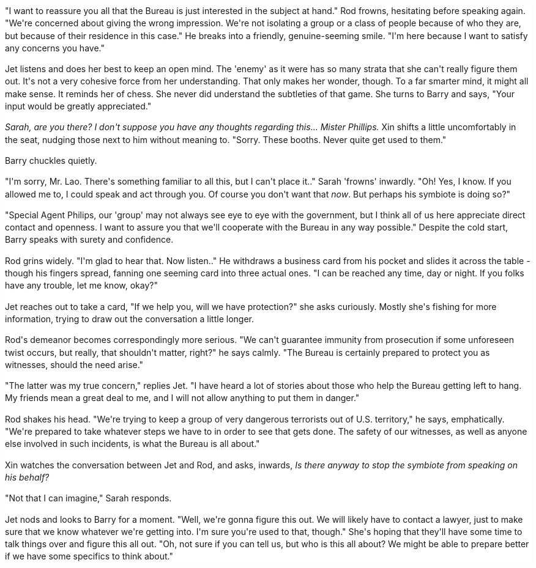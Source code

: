 "I want to reassure you all that the Bureau is just interested in the subject at hand." Rod frowns, hesitating before speaking again. "We're concerned about giving the wrong impression. We're not isolating a group or a class of people because of who they are, but because of their residence in this case." He breaks into a friendly, genuine-seeming smile. "I'm here because I want to satisfy any concerns you have."

Jet listens and does her best to keep an open mind. The 'enemy' as it were has so many strata that she can't really figure them out. It's not a very cohesive force from her understanding. That only makes her wonder, though. To a far smarter mind, it might all make sense. It reminds her of chess. She never did understand the subtleties of that game. She turns to Barry and says, "Your input would be greatly appreciated."

_Sarah, are you there? I don't suppose you have any thoughts regarding this... Mister Phillips._ Xin shifts a little uncomfortably in the seat, nudging those next to him without meaning to. "Sorry. These booths. Never quite get used to them."

Barry chuckles quietly.

"I'm sorry, Mr. Lao. There's something familiar to all this, but I can't place it.." Sarah 'frowns' inwardly. "Oh! Yes, I know. If you allowed me to, I could speak and act through you. Of course you don't want that _now_. But perhaps his symbiote is doing so?"

"Special Agent Philips, our 'group' may not always see eye to eye with the government, but I think all of us here appreciate direct contact and openness. I want to assure you that we'll cooperate with the Bureau in any way possible." Despite the cold start, Barry speaks with surety and confidence.

Rod grins widely. "I'm glad to hear that. Now listen.." He withdraws a business card from his pocket and slides it across the table - though his fingers spread, fanning one seeming card into three actual ones. "I can be reached any time, day or night. If you folks have any trouble, let me know, okay?"

Jet reaches out to take a card, "If we help you, will we have protection?" she asks curiously. Mostly she's fishing for more information, trying to draw out the conversation a little longer.

Rod's demeanor becomes correspondingly more serious. "We can't guarantee immunity from prosecution if some unforeseen twist occurs, but really, that shouldn't matter, right?" he says calmly. "The Bureau is certainly prepared to protect you as witnesses, should the need arise."

"The latter was my true concern," replies Jet. "I have heard a lot of stories about those who help the Bureau getting left to hang. My friends mean a great deal to me, and I will not allow anything to put them in danger."

Rod shakes his head. "We're trying to keep a group of very dangerous terrorists out of U.S. territory," he says, emphatically. "We're prepared to take whatever steps we have to in order to see that gets done. The safety of our witnesses, as well as anyone else involved in such incidents, is what the Bureau is all about."

Xin watches the conversation between Jet and Rod, and asks, inwards, _Is there anyway to stop the symbiote from speaking on his behalf?_

"Not that I can imagine," Sarah responds.

Jet nods and looks to Barry for a moment. "Well, we're gonna figure this out. We will likely have to contact a lawyer, just to make sure that we know whatever we're getting into. I'm sure you're used to that, though." She's hoping that they'll have some time to talk things over and figure this all out. "Oh, not sure if you can tell us, but who is this all about? We might be able to prepare better if we have some specifics to think about."
